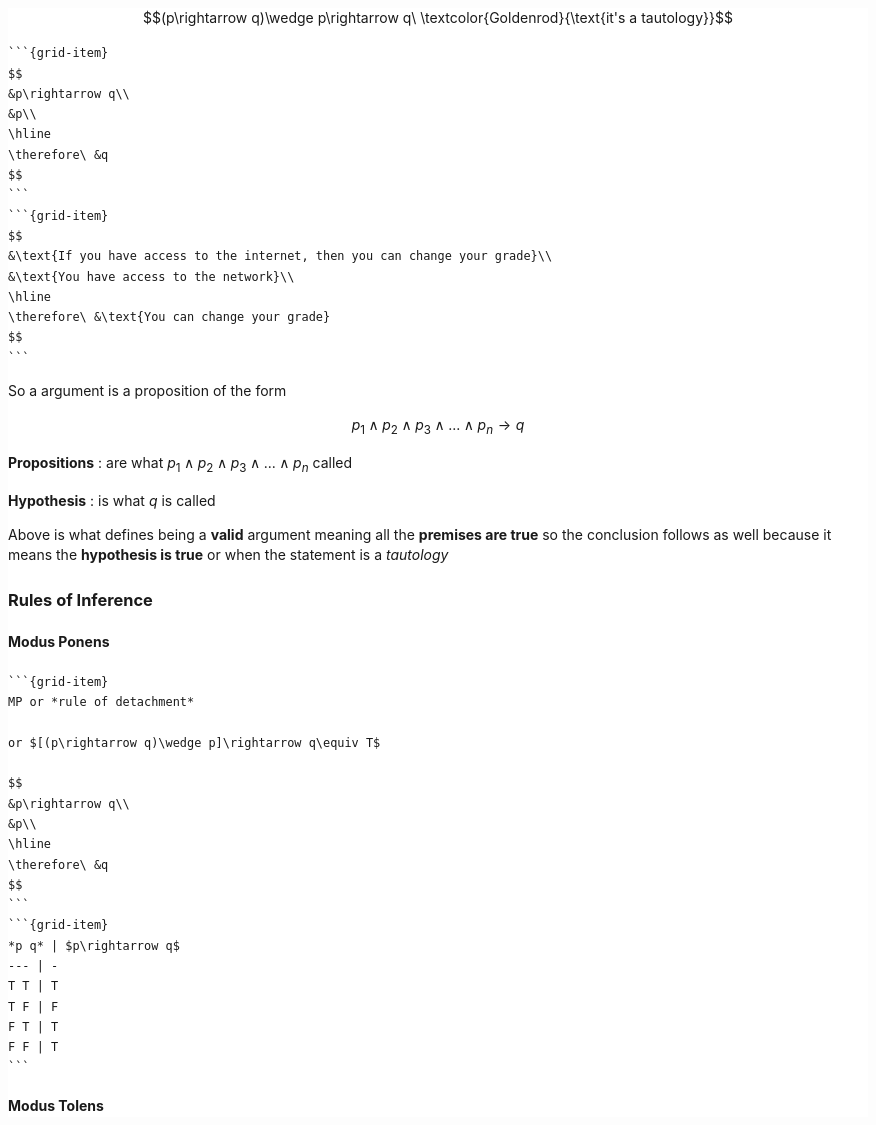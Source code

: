 $$(p\rightarrow q)\wedge p\rightarrow q\ \textcolor{Goldenrod}{\text{it's a tautology}}$$

````{grid}
```{grid-item}
$$
&p\rightarrow q\\
&p\\
\hline 
\therefore\ &q
$$
```
```{grid-item}
$$
&\text{If you have access to the internet, then you can change your grade}\\
&\text{You have access to the network}\\
\hline
\therefore\ &\text{You can change your grade}
$$
```
````

So a argument is a proposition of the form 

$$ p_1\wedge p_2\wedge p_3\wedge ... \wedge p_n \rightarrow q$$ 

**Propositions**
: are what $p_1\wedge p_2\wedge p_3\wedge ... \wedge p_n$ called 

**Hypothesis**
: is what $q$ is called 

Above is what defines being a **valid** argument meaning all the **premises are true** so the conclusion follows as well because it means the **hypothesis is true** or when the statement is a *tautology*

### Rules of Inference 

#### Modus Ponens

````{grid}
```{grid-item}
MP or *rule of detachment*

or $[(p\rightarrow q)\wedge p]\rightarrow q\equiv T$

$$
&p\rightarrow q\\
&p\\
\hline 
\therefore\ &q
$$
```
```{grid-item}
*p q* | $p\rightarrow q$
--- | -
T T | T
T F | F
F T | T
F F | T
```
````
#### Modus Tolens
